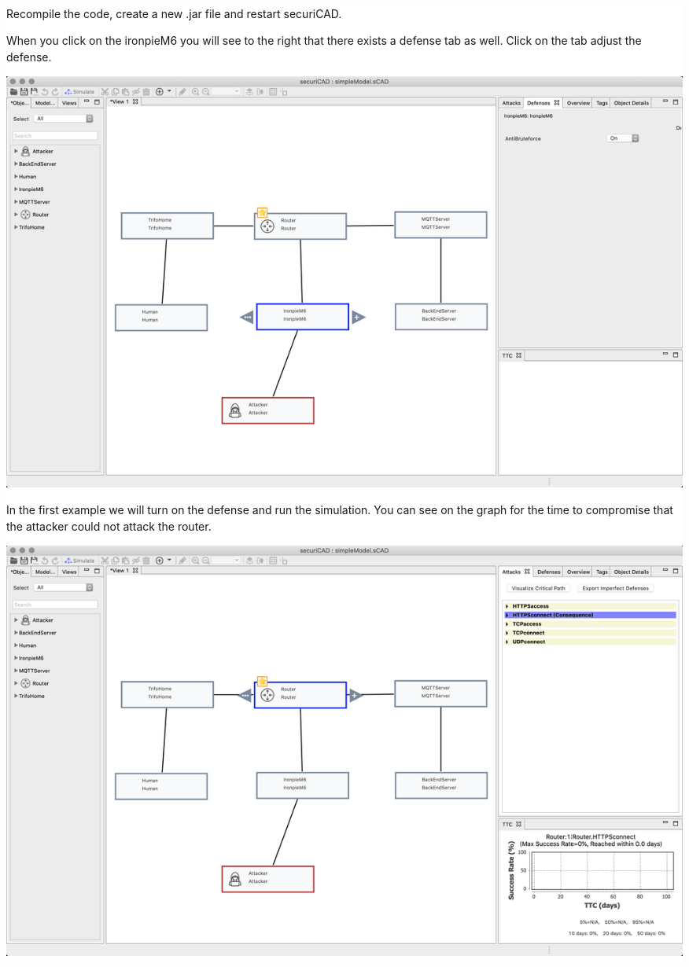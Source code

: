Recompile the code, create a new .jar file and restart securiCAD.

When you click on the ironpieM6 you will see to the right that there exists a defense tab as well. Click on the tab adjust the defense.

![title](Images/securiDefense1.png)

In the first example we will turn on the defense and run the simulation. You can see on the graph for the time to compromise that the attacker could not attack the router.

![title](Images/securiDefense2.png)
